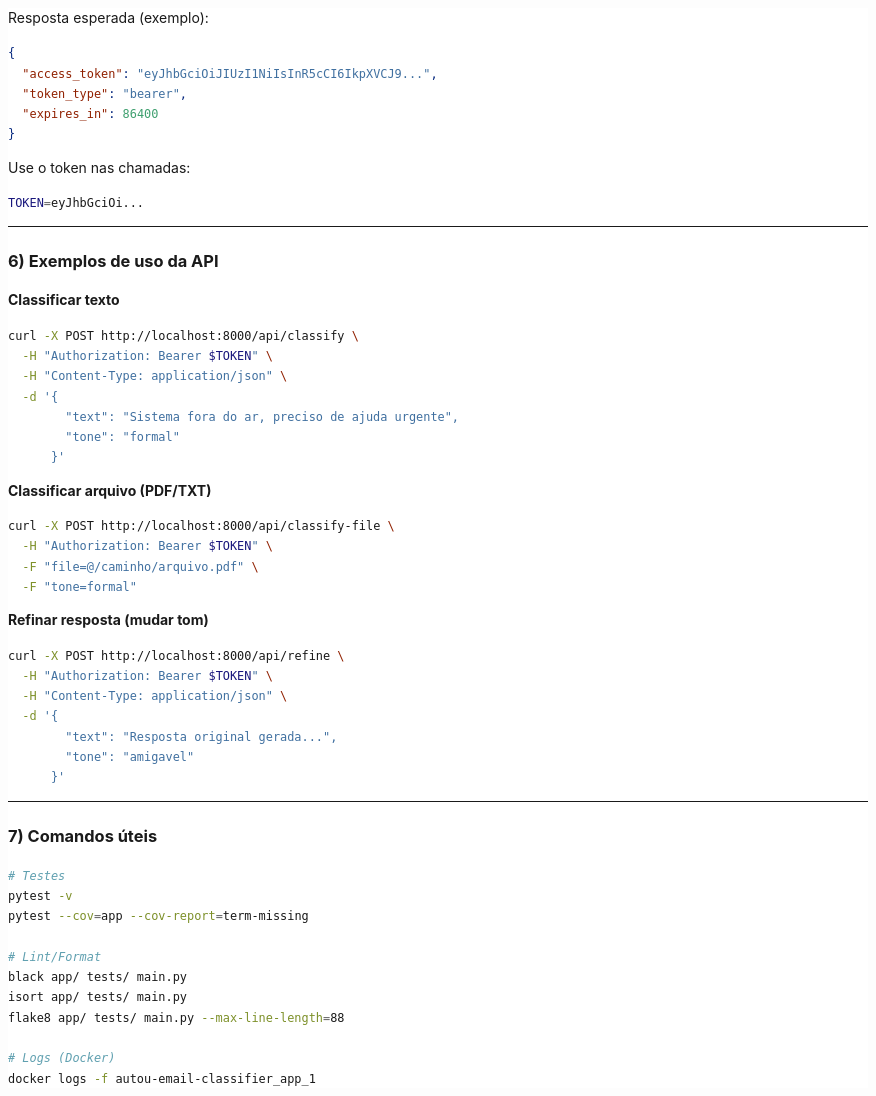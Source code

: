 Resposta esperada (exemplo):

```json
{
  "access_token": "eyJhbGciOiJIUzI1NiIsInR5cCI6IkpXVCJ9...",
  "token_type": "bearer",
  "expires_in": 86400
}
```

Use o token nas chamadas:

```bash
TOKEN=eyJhbGciOi...
```

---

### 6) Exemplos de uso da API

**Classificar texto**

```bash
curl -X POST http://localhost:8000/api/classify \
  -H "Authorization: Bearer $TOKEN" \
  -H "Content-Type: application/json" \
  -d '{
        "text": "Sistema fora do ar, preciso de ajuda urgente",
        "tone": "formal"
      }'
```

**Classificar arquivo (PDF/TXT)**

```bash
curl -X POST http://localhost:8000/api/classify-file \
  -H "Authorization: Bearer $TOKEN" \
  -F "file=@/caminho/arquivo.pdf" \
  -F "tone=formal"
```

**Refinar resposta (mudar tom)**

```bash
curl -X POST http://localhost:8000/api/refine \
  -H "Authorization: Bearer $TOKEN" \
  -H "Content-Type: application/json" \
  -d '{
        "text": "Resposta original gerada...",
        "tone": "amigavel"
      }'
```

---

### 7) Comandos úteis

```bash
# Testes
pytest -v
pytest --cov=app --cov-report=term-missing

# Lint/Format
black app/ tests/ main.py
isort app/ tests/ main.py
flake8 app/ tests/ main.py --max-line-length=88

# Logs (Docker)
docker logs -f autou-email-classifier_app_1
```
